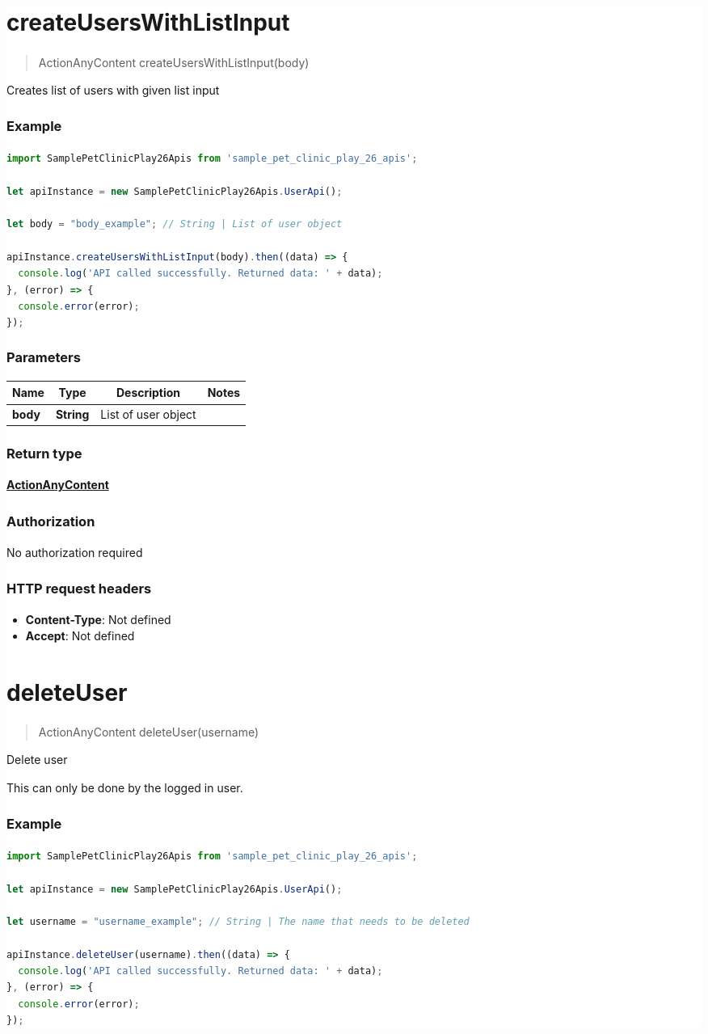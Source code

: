 <a name="createUsersWithListInput"></a>
# **createUsersWithListInput**
> ActionAnyContent createUsersWithListInput(body)

Creates list of users with given list input



### Example
```javascript
import SamplePetClinicPlay26Apis from 'sample_pet_clinic_play_26_apis';

let apiInstance = new SamplePetClinicPlay26Apis.UserApi();

let body = "body_example"; // String | List of user object

apiInstance.createUsersWithListInput(body).then((data) => {
  console.log('API called successfully. Returned data: ' + data);
}, (error) => {
  console.error(error);
});

```

### Parameters

Name | Type | Description  | Notes
------------- | ------------- | ------------- | -------------
 **body** | **String**| List of user object | 

### Return type

[**ActionAnyContent**](ActionAnyContent.md)

### Authorization

No authorization required

### HTTP request headers

 - **Content-Type**: Not defined
 - **Accept**: Not defined

<a name="deleteUser"></a>
# **deleteUser**
> ActionAnyContent deleteUser(username)

Delete user

This can only be done by the logged in user.

### Example
```javascript
import SamplePetClinicPlay26Apis from 'sample_pet_clinic_play_26_apis';

let apiInstance = new SamplePetClinicPlay26Apis.UserApi();

let username = "username_example"; // String | The name that needs to be deleted

apiInstance.deleteUser(username).then((data) => {
  console.log('API called successfully. Returned data: ' + data);
}, (error) => {
  console.error(error);
});
```